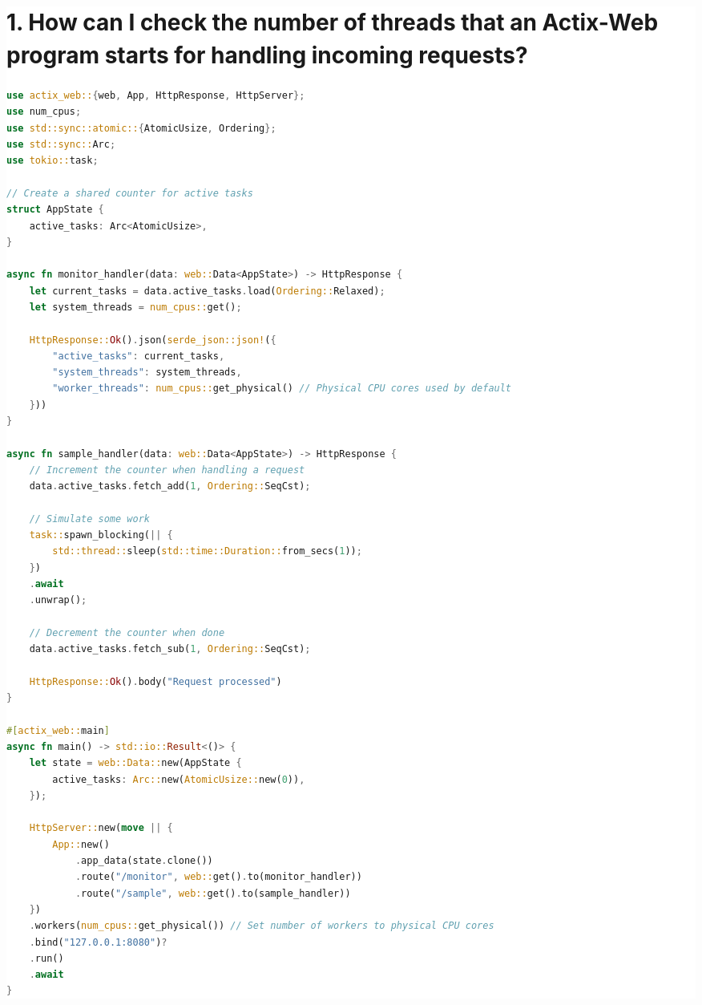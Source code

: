 # 1. How can I check the number of threads that an Actix-Web program starts for handling incoming requests?

```rust
use actix_web::{web, App, HttpResponse, HttpServer};
use num_cpus;
use std::sync::atomic::{AtomicUsize, Ordering};
use std::sync::Arc;
use tokio::task;

// Create a shared counter for active tasks
struct AppState {
    active_tasks: Arc<AtomicUsize>,
}

async fn monitor_handler(data: web::Data<AppState>) -> HttpResponse {
    let current_tasks = data.active_tasks.load(Ordering::Relaxed);
    let system_threads = num_cpus::get();

    HttpResponse::Ok().json(serde_json::json!({
        "active_tasks": current_tasks,
        "system_threads": system_threads,
        "worker_threads": num_cpus::get_physical() // Physical CPU cores used by default
    }))
}

async fn sample_handler(data: web::Data<AppState>) -> HttpResponse {
    // Increment the counter when handling a request
    data.active_tasks.fetch_add(1, Ordering::SeqCst);

    // Simulate some work
    task::spawn_blocking(|| {
        std::thread::sleep(std::time::Duration::from_secs(1));
    })
    .await
    .unwrap();

    // Decrement the counter when done
    data.active_tasks.fetch_sub(1, Ordering::SeqCst);

    HttpResponse::Ok().body("Request processed")
}

#[actix_web::main]
async fn main() -> std::io::Result<()> {
    let state = web::Data::new(AppState {
        active_tasks: Arc::new(AtomicUsize::new(0)),
    });

    HttpServer::new(move || {
        App::new()
            .app_data(state.clone())
            .route("/monitor", web::get().to(monitor_handler))
            .route("/sample", web::get().to(sample_handler))
    })
    .workers(num_cpus::get_physical()) // Set number of workers to physical CPU cores
    .bind("127.0.0.1:8080")?
    .run()
    .await
}

```
